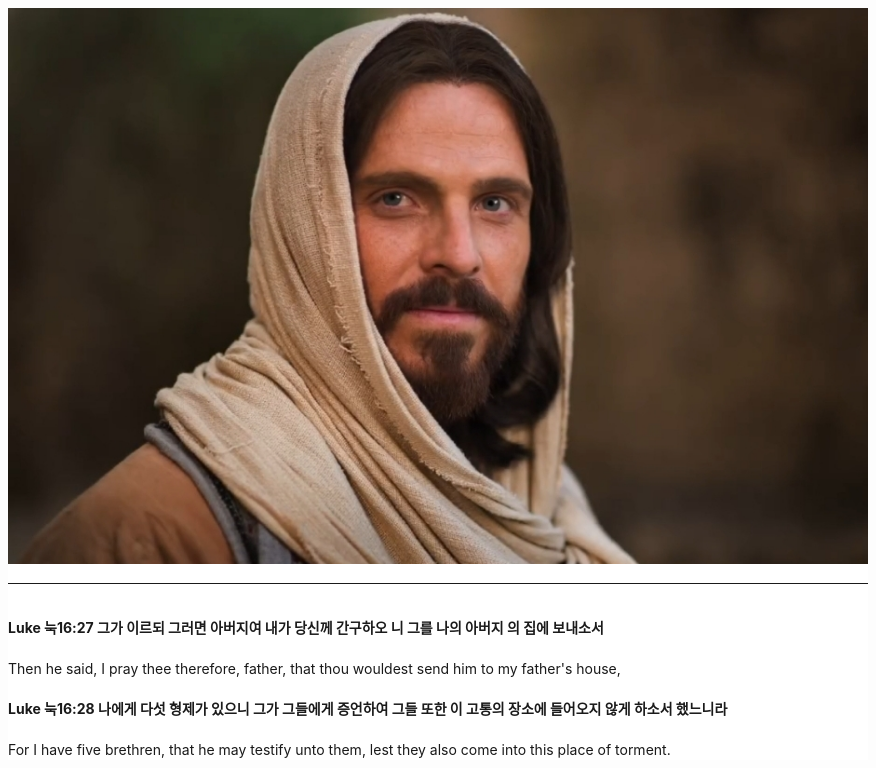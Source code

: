  </div>
  <div class="image-container">
    <img src='../../pictures/picture_149.jpg'>
  </div>
</div>

---

<div class="columns">
  <div class="scriptures">
    <br>
    <div class="scripture">
      <b>Luke 눅16:27 그가 이르되 그러면 아버지여 내가 당신께 간구하오 니 그를 나의 아버지 의 집에 보내소서 
      </b>
    </div>
    <br>
    <div class="scripture">Then he said, I pray thee therefore, father, that thou wouldest send him to my father's house, 
    </div>
    <br>
    <div class="scripture">
      <b>Luke 눅16:28 나에게 다섯 형제가 있으니 그가 그들에게 증언하여 그들 또한 이 고통의 장소에 들어오지 않게 하소서 했느니라 
      </b>
    </div>
    <br>
    <div class="scripture">For I have five brethren, that he may testify unto them, lest they also come into this place of torment. 
    </div>         
  </div>
  <div class="image-container">